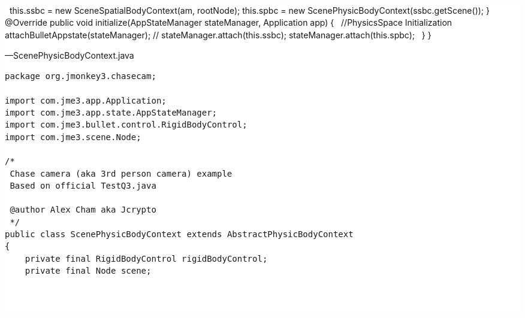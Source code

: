  
        <span class="kw1">this</span>.<span class="me1">ssbc</span> <span class="sy0">=</span> <span class="kw1">new</span> SceneSpatialBodyContext<span class="br0">(</span>am, rootNode<span class="br0">)</span><span class="sy0">;</span>
        <span class="kw1">this</span>.<span class="me1">spbc</span> <span class="sy0">=</span> <span class="kw1">new</span> ScenePhysicBodyContext<span class="br0">(</span>ssbc.<span class="me1">getScene</span><span class="br0">(</span><span class="br0">)</span><span class="br0">)</span><span class="sy0">;</span>
    <span class="br0">}</span>
 
    @Override
    <span class="kw1">public</span> <span class="kw4">void</span> initialize<span class="br0">(</span>AppStateManager stateManager, Application app<span class="br0">)</span>
    <span class="br0">{</span>
 
        <span class="co1">//PhysicsSpace Initialization</span>
        attachBulletAppstate<span class="br0">(</span>stateManager<span class="br0">)</span><span class="sy0">;</span>
<span class="co1">//</span>
        stateManager.<span class="me1">attach</span><span class="br0">(</span><span class="kw1">this</span>.<span class="me1">ssbc</span><span class="br0">)</span><span class="sy0">;</span>
        stateManager.<span class="me1">attach</span><span class="br0">(</span><span class="kw1">this</span>.<span class="me1">spbc</span><span class="br0">)</span><span class="sy0">;</span>
 
    <span class="br0">}</span>
<span class="br0">}</span></pre>

<p>
—ScenePhysicBodyContext.java
</p>
<pre class="code java"><span class="kw1">package</span> <span class="co2">org.jmonkey3.chasecam</span><span class="sy0">;</span>
 
<span class="kw1">import</span> <span class="co2">com.jme3.app.Application</span><span class="sy0">;</span>
<span class="kw1">import</span> <span class="co2">com.jme3.app.state.AppStateManager</span><span class="sy0">;</span>
<span class="kw1">import</span> <span class="co2">com.jme3.bullet.control.RigidBodyControl</span><span class="sy0">;</span>
<span class="kw1">import</span> <span class="co2">com.jme3.scene.Node</span><span class="sy0">;</span>
 
<span class="coMULTI">/*
 Chase camera (aka 3rd person camera) example
 Based on official TestQ3.java
 
 @author Alex Cham aka Jcrypto
 */</span>
<span class="kw1">public</span> <span class="kw1">class</span> ScenePhysicBodyContext <span class="kw1">extends</span> AbstractPhysicBodyContext
<span class="br0">{</span>
    <span class="kw1">private</span> <span class="kw1">final</span> RigidBodyControl rigidBodyControl<span class="sy0">;</span>
    <span class="kw1">private</span> <span class="kw1">final</span> Node scene<span class="sy0">;</span>
 